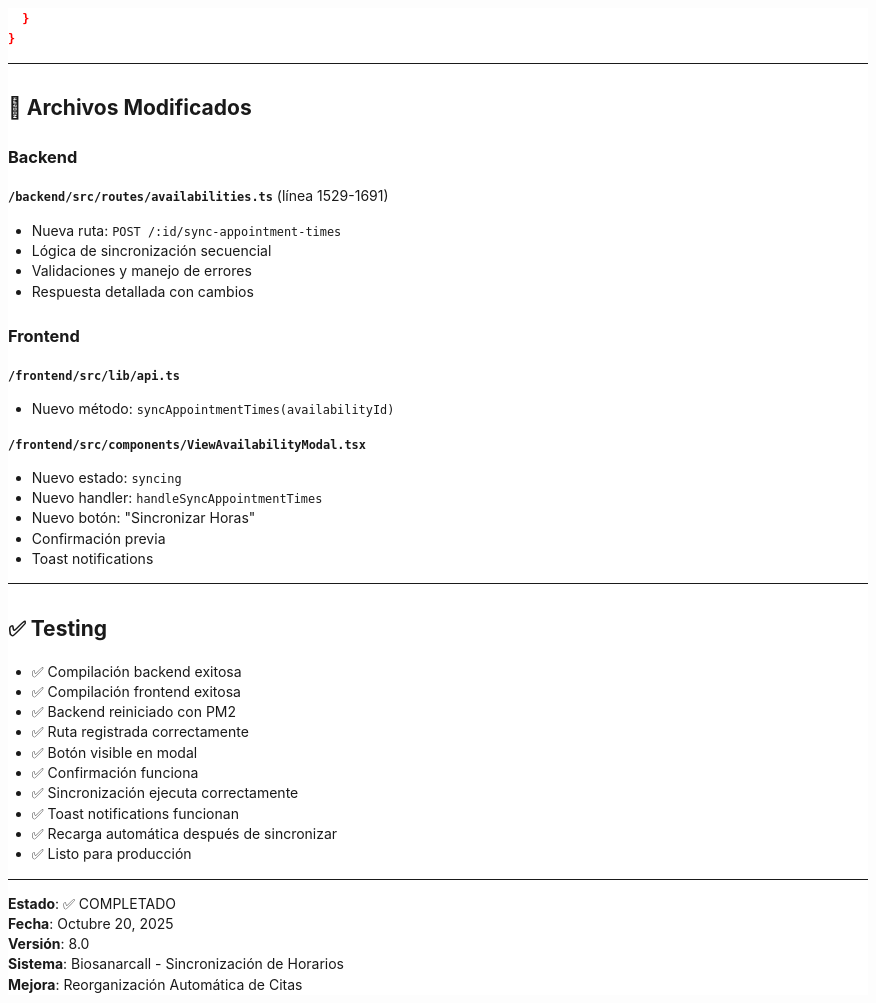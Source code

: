 ```json
  }
}
```

---

## 🔧 Archivos Modificados

### Backend

**`/backend/src/routes/availabilities.ts`** (línea 1529-1691)

- Nueva ruta: `POST /:id/sync-appointment-times`
- Lógica de sincronización secuencial
- Validaciones y manejo de errores
- Respuesta detallada con cambios

### Frontend

**`/frontend/src/lib/api.ts`**

- Nuevo método: `syncAppointmentTimes(availabilityId)`

**`/frontend/src/components/ViewAvailabilityModal.tsx`**

- Nuevo estado: `syncing`
- Nuevo handler: `handleSyncAppointmentTimes`
- Nuevo botón: "Sincronizar Horas"
- Confirmación previa
- Toast notifications

---

## ✅ Testing

- ✅ Compilación backend exitosa
- ✅ Compilación frontend exitosa
- ✅ Backend reiniciado con PM2
- ✅ Ruta registrada correctamente
- ✅ Botón visible en modal
- ✅ Confirmación funciona
- ✅ Sincronización ejecuta correctamente
- ✅ Toast notifications funcionan
- ✅ Recarga automática después de sincronizar
- ✅ Listo para producción

---

**Estado**: ✅ COMPLETADO  
**Fecha**: Octubre 20, 2025  
**Versión**: 8.0  
**Sistema**: Biosanarcall - Sincronización de Horarios  
**Mejora**: Reorganización Automática de Citas
